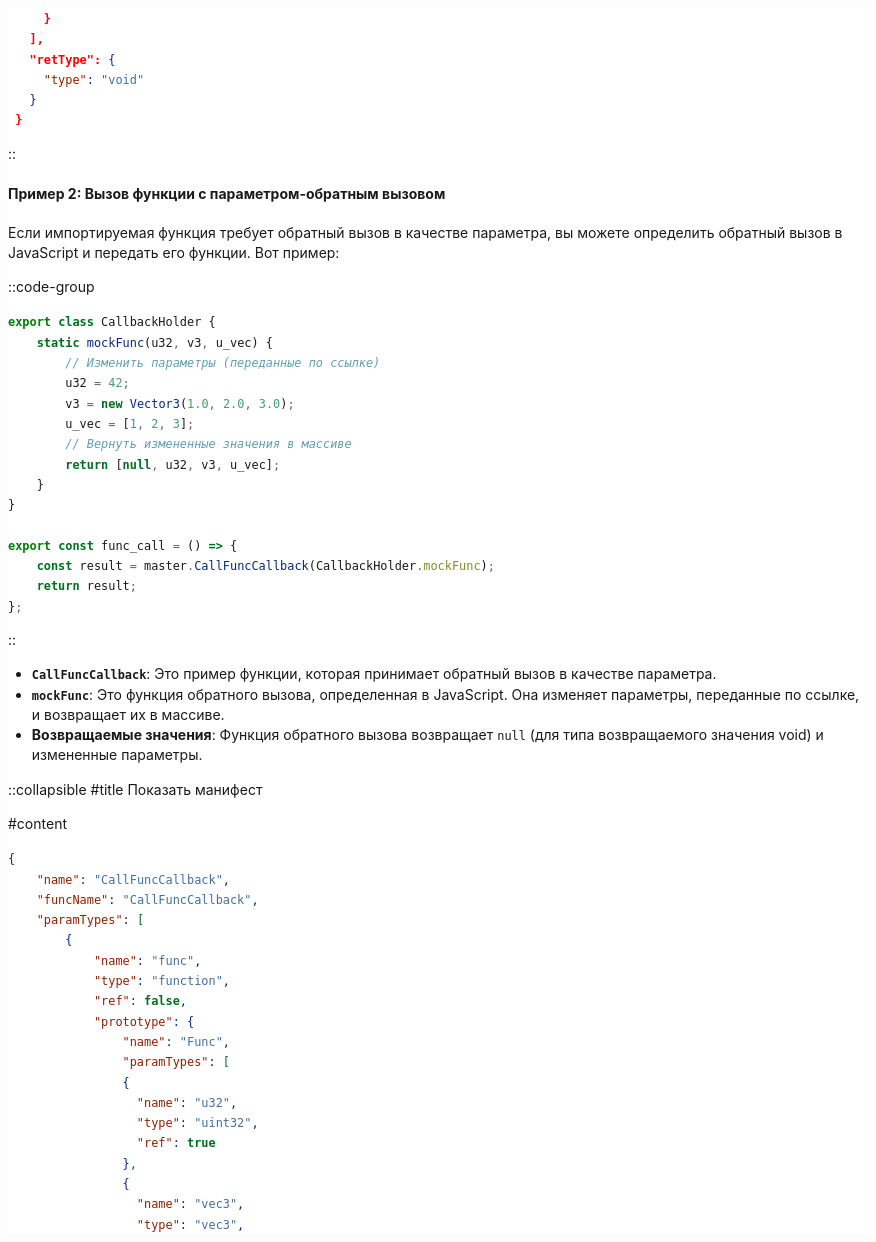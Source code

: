 ```json
     }
   ],
   "retType": {
     "type": "void"
   }
 }
```
::

#### Пример 2: Вызов функции с параметром-обратным вызовом
Если импортируемая функция требует обратный вызов в качестве параметра, вы можете определить обратный вызов в JavaScript и передать его функции. Вот пример:

::code-group
```javascript [plugin.mjs]
export class CallbackHolder {
    static mockFunc(u32, v3, u_vec) {
        // Изменить параметры (переданные по ссылке)
        u32 = 42;
        v3 = new Vector3(1.0, 2.0, 3.0);
        u_vec = [1, 2, 3];
        // Вернуть измененные значения в массиве
        return [null, u32, v3, u_vec];
    }
}

export const func_call = () => {
    const result = master.CallFuncCallback(CallbackHolder.mockFunc);
    return result;
};
```
::

- **`CallFuncCallback`**: Это пример функции, которая принимает обратный вызов в качестве параметра.
- **`mockFunc`**: Это функция обратного вызова, определенная в JavaScript. Она изменяет параметры, переданные по ссылке, и возвращает их в массиве.
- **Возвращаемые значения**: Функция обратного вызова возвращает `null` (для типа возвращаемого значения void) и измененные параметры.

::collapsible
#title
Показать манифест

#content
```json
{
    "name": "CallFuncCallback",
    "funcName": "CallFuncCallback",
    "paramTypes": [
        {
            "name": "func",
            "type": "function",
            "ref": false,
            "prototype": {
                "name": "Func",
                "paramTypes": [
                {
                  "name": "u32",
                  "type": "uint32",
                  "ref": true
                },
                {
                  "name": "vec3",
                  "type": "vec3",
```